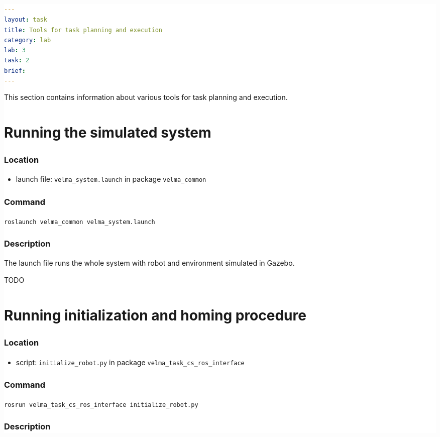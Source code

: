 ```yaml
---
layout: task
title: Tools for task planning and execution
category: lab
lab: 3
task: 2
brief: 
---
```


This section contains information about various tools for task planning and execution.








# Running the simulated system

### Location

 * launch file: `velma_system.launch` in package `velma_common`

### Command

```bash
roslaunch velma_common velma_system.launch
```

### Description

The launch file runs the whole system with robot and environment simulated in Gazebo.

TODO









# Running initialization and homing procedure

### Location

 * script: `initialize_robot.py` in package `velma_task_cs_ros_interface`

### Command

```bash
rosrun velma_task_cs_ros_interface initialize_robot.py
```

### Description
